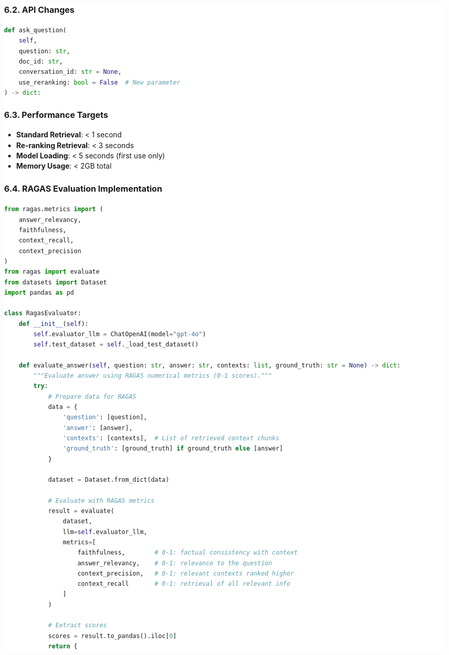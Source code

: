### 6.2. API Changes
```python
def ask_question(
    self, 
    question: str, 
    doc_id: str, 
    conversation_id: str = None,
    use_reranking: bool = False  # New parameter
) -> dict:
```

### 6.3. Performance Targets
- **Standard Retrieval**: < 1 second
- **Re-ranking Retrieval**: < 3 seconds
- **Model Loading**: < 5 seconds (first use only)
- **Memory Usage**: < 2GB total

### 6.4. RAGAS Evaluation Implementation
```python
from ragas.metrics import (
    answer_relevancy,
    faithfulness, 
    context_recall,
    context_precision
)
from ragas import evaluate
from datasets import Dataset
import pandas as pd

class RagasEvaluator:
    def __init__(self):
        self.evaluator_llm = ChatOpenAI(model="gpt-4o")
        self.test_dataset = self._load_test_dataset()
    
    def evaluate_answer(self, question: str, answer: str, contexts: list, ground_truth: str = None) -> dict:
        """Evaluate answer using RAGAS numerical metrics (0-1 scores)."""
        try:
            # Prepare data for RAGAS
            data = {
                'question': [question],
                'answer': [answer], 
                'contexts': [contexts],  # List of retrieved context chunks
                'ground_truth': [ground_truth] if ground_truth else [answer]
            }
            
            dataset = Dataset.from_dict(data)
            
            # Evaluate with RAGAS metrics
            result = evaluate(
                dataset,
                llm=self.evaluator_llm,
                metrics=[
                    faithfulness,        # 0-1: factual consistency with context
                    answer_relevancy,    # 0-1: relevance to the question
                    context_precision,   # 0-1: relevant contexts ranked higher
                    context_recall       # 0-1: retrieval of all relevant info
                ]
            )
            
            # Extract scores
            scores = result.to_pandas().iloc[0]
            return {
```